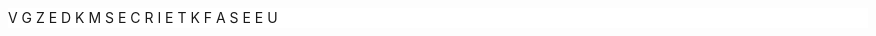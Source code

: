    <td>
    V
   </td>
   <td>
    G
   </td>
   <td>
    Z
   </td>
   <td>
    E
   </td>
   <td>
    D
   </td>
   <td>
    K
   </td>
   <td>
    M
   </td>
   <td>
    S
   </td>
   <td>
    E
   </td>
   <td>
    C
   </td>
   <td>
    R
   </td>
  </tr>
  <tr>
   <td>
    I
   </td>
   <td>
    E
   </td>
   <td>
    T
   </td>
   <td>
    K
   </td>
   <td>
    F
   </td>
   <td>
    A
   </td>
   <td>
    S
   </td>
   <td>
    E
   </td>
   <td>
    E
   </td>
   <td>
    U